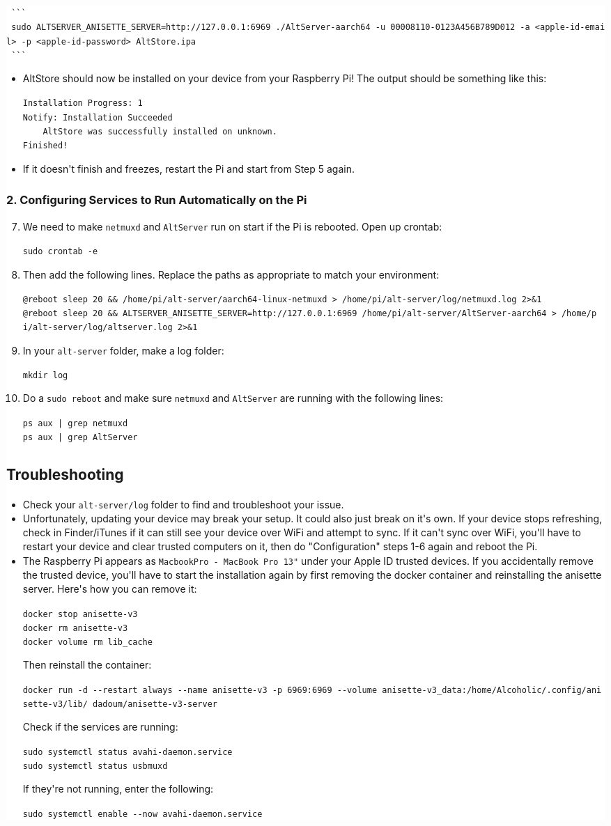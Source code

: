      ```
     sudo ALTSERVER_ANISETTE_SERVER=http://127.0.0.1:6969 ./AltServer-aarch64 -u 00008110-0123A456B789D012 -a <apple-id-email> -p <apple-id-password> AltStore.ipa
     ```
   - AltStore should now be installed on your device from your Raspberry Pi! The output should be something like this:
     ```
     Installation Progress: 1
     Notify: Installation Succeeded
         AltStore was successfully installed on unknown.
     Finished!
     ```
   - If it doesn't finish and freezes, restart the Pi and start from Step 5 again.

### 2. Configuring Services to Run Automatically on the Pi

7. We need to make `netmuxd` and `AltServer` run on start if the Pi is rebooted. Open up crontab:
   ```
   sudo crontab -e
   ```
8. Then add the following lines. Replace the paths as appropriate to match your environment:
   ```
   @reboot sleep 20 && /home/pi/alt-server/aarch64-linux-netmuxd > /home/pi/alt-server/log/netmuxd.log 2>&1
   @reboot sleep 20 && ALTSERVER_ANISETTE_SERVER=http://127.0.0.1:6969 /home/pi/alt-server/AltServer-aarch64 > /home/pi/alt-server/log/altserver.log 2>&1
   ```
9. In your `alt-server` folder, make a log folder:
   ```
   mkdir log
   ```
10. Do a `sudo reboot` and make sure `netmuxd` and `AltServer` are running with the following lines:
    ```
    ps aux | grep netmuxd
    ps aux | grep AltServer
    ```

## Troubleshooting

- Check your `alt-server/log` folder to find and troubleshoot your issue.
- Unfortunately, updating your device may break your setup. It could also just break on it's own. If your device stops refreshing, check in Finder/iTunes if it can still see your device over WiFi and attempt to sync. If it can't sync over WiFi, you'll have to restart your device and clear trusted computers on it, then do "Configuration" steps 1-6 again and reboot the Pi.
- The Raspberry Pi appears as `MacbookPro - MacBook Pro 13"` under your Apple ID trusted devices. If you accidentally remove the trusted device, you'll have to start the installation again by first removing the docker container and reinstalling the anisette server. Here's how you can remove it:
  ```
  docker stop anisette-v3
  docker rm anisette-v3
  docker volume rm lib_cache
  ```
  Then reinstall the container:
  ```
  docker run -d --restart always --name anisette-v3 -p 6969:6969 --volume anisette-v3_data:/home/Alcoholic/.config/anisette-v3/lib/ dadoum/anisette-v3-server
  ```
  Check if the services are running:
  ```
  sudo systemctl status avahi-daemon.service
  sudo systemctl status usbmuxd
  ```
  If they're not running, enter the following:
  ```
  sudo systemctl enable --now avahi-daemon.service
  ```